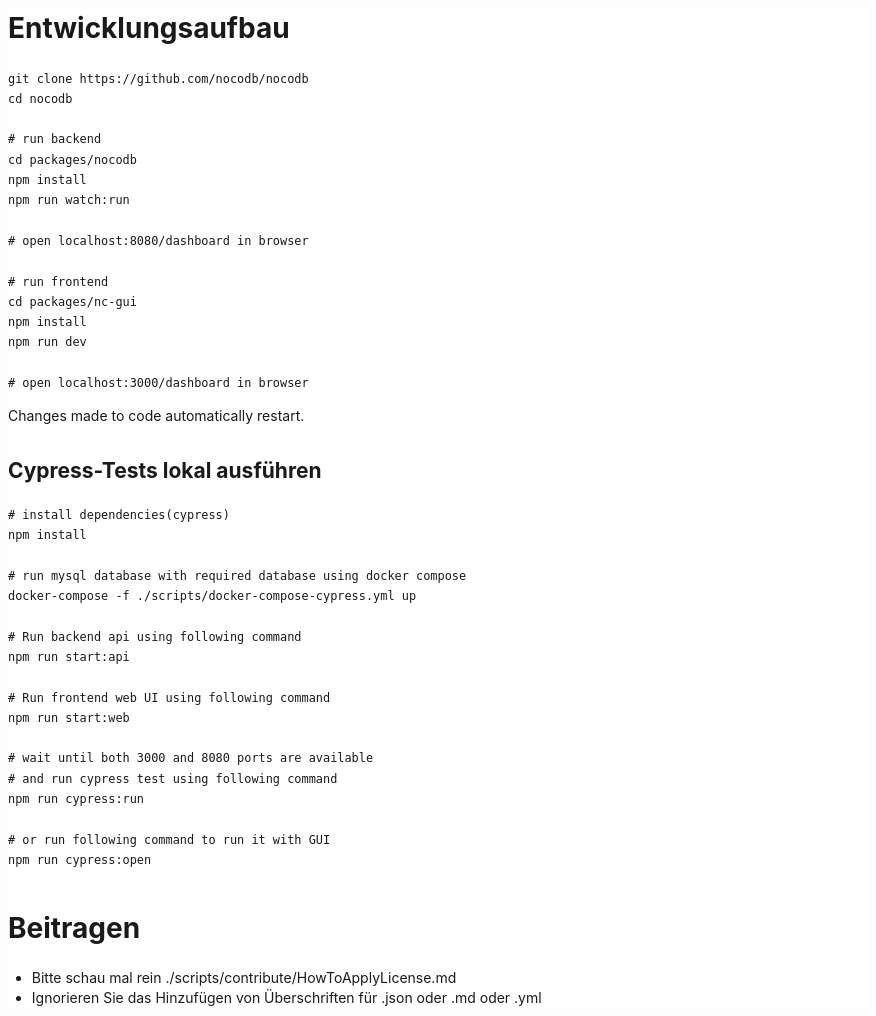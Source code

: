 # Entwicklungsaufbau 
```
git clone https://github.com/nocodb/nocodb
cd nocodb

# run backend
cd packages/nocodb
npm install
npm run watch:run

# open localhost:8080/dashboard in browser

# run frontend 
cd packages/nc-gui
npm install
npm run dev

# open localhost:3000/dashboard in browser
```

Changes made to code automatically restart.


## Cypress-Tests lokal ausführen

```shell
# install dependencies(cypress)
npm install

# run mysql database with required database using docker compose
docker-compose -f ./scripts/docker-compose-cypress.yml up

# Run backend api using following command
npm run start:api

# Run frontend web UI using following command
npm run start:web

# wait until both 3000 and 8080 ports are available
# and run cypress test using following command
npm run cypress:run

# or run following command to run it with GUI
npm run cypress:open
```

# Beitragen
- Bitte schau mal rein ./scripts/contribute/HowToApplyLicense.md 
- Ignorieren Sie das Hinzufügen von Überschriften für .json oder .md oder .yml   
